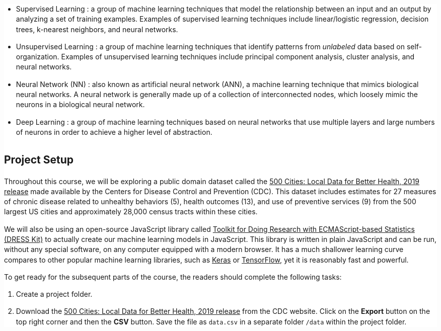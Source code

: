 - Supervised Learning
: a group of machine learning techniques that model the relationship between an input and an output by analyzing a set of training examples. Examples of supervised learning techniques include linear/logistic regression, decision trees, k-nearest neighbors, and neural networks.

- Unsupervised Learning
: a group of machine learning techniques that identify patterns from _unlabeled_ data based on self-organization. Examples of unsupervised learning techniques include principal component analysis, cluster analysis, and neural networks.

- Neural Network (NN)
: also known as artificial neural network (ANN), a machine learning technique that mimics biological neural networks. A neural network is generally made up of a collection of interconnected nodes, which loosely mimic the neurons in a biological neural network.

- Deep Learning
: a group of machine learning techniques based on neural networks that use multiple layers and large numbers of neurons in order to achieve a higher level of abstraction.

## Project Setup
Throughout this course, we will be exploring a public domain dataset called the [500 Cities: Local Data for Better Health, 2019 release](https://chronicdata.cdc.gov/500-Cities-Places/500-Cities-Local-Data-for-Better-Health-2019-relea/6vp6-wxuq) made available by the Centers for Disease Control and Prevention (CDC). This dataset includes estimates for 27 measures of chronic disease related to unhealthy behaviors (5), health outcomes (13), and use of preventive services (9) from the 500 largest US cities and approximately 28,000 census tracts within these cities. 

We will also be using an open-source JavaScript library called [Toolkit for Doing Research with ECMAScript-based Statistics (DRESS Kit)](https://github.com/waihongchung/dress) to actually create our machine learning models in JavaScript. This library is written in plain JavaScript and can be run, without any special software, on any computer equipped with a modern browser. It has a much shallower learning curve compares to other popular machine learning libraries, such as [Keras](https://keras.io) or [TensorFlow](https://www.tensorflow.org), yet it is reasonably fast and powerful.

To get ready for the subsequent parts of the course, the readers should complete the following tasks:

1. Create a project folder.

2. Download the [500 Cities: Local Data for Better Health, 2019 release](https://chronicdata.cdc.gov/500-Cities-Places/500-Cities-Local-Data-for-Better-Health-2019-relea/6vp6-wxuq) from the CDC website. Click on the **Export** button on the top right corner and then the **CSV** button. Save the file as `data.csv` in a separate folder `/data` within the project folder.
